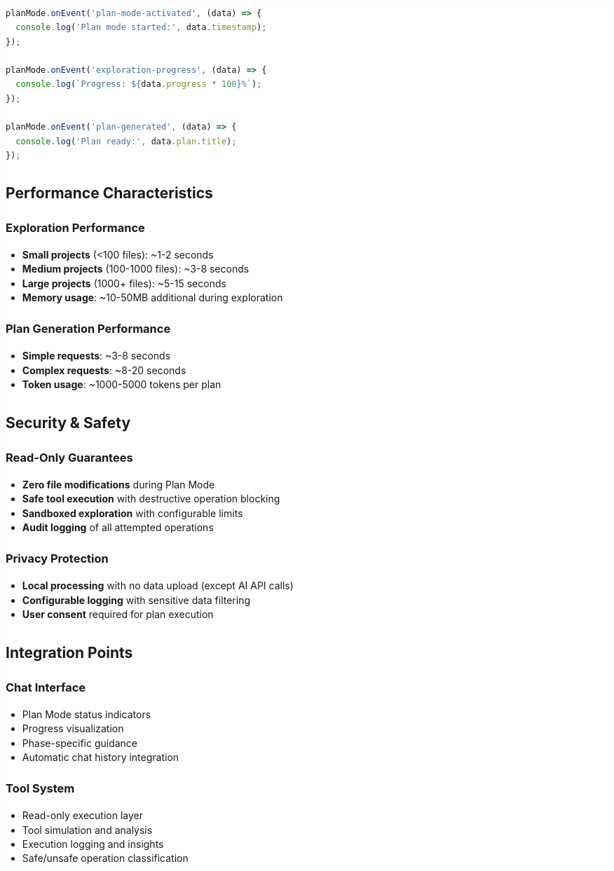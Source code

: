 ```typescript
planMode.onEvent('plan-mode-activated', (data) => {
  console.log('Plan mode started:', data.timestamp);
});

planMode.onEvent('exploration-progress', (data) => {
  console.log(`Progress: ${data.progress * 100}%`);
});

planMode.onEvent('plan-generated', (data) => {
  console.log('Plan ready:', data.plan.title);
});
```

## Performance Characteristics

### Exploration Performance
- **Small projects** (<100 files): ~1-2 seconds
- **Medium projects** (100-1000 files): ~3-8 seconds  
- **Large projects** (1000+ files): ~5-15 seconds
- **Memory usage**: ~10-50MB additional during exploration

### Plan Generation Performance
- **Simple requests**: ~3-8 seconds
- **Complex requests**: ~8-20 seconds
- **Token usage**: ~1000-5000 tokens per plan

## Security & Safety

### Read-Only Guarantees
- **Zero file modifications** during Plan Mode
- **Safe tool execution** with destructive operation blocking
- **Sandboxed exploration** with configurable limits
- **Audit logging** of all attempted operations

### Privacy Protection
- **Local processing** with no data upload (except AI API calls)
- **Configurable logging** with sensitive data filtering
- **User consent** required for plan execution

## Integration Points

### Chat Interface
- Plan Mode status indicators
- Progress visualization
- Phase-specific guidance
- Automatic chat history integration

### Tool System
- Read-only execution layer
- Tool simulation and analysis
- Execution logging and insights
- Safe/unsafe operation classification
